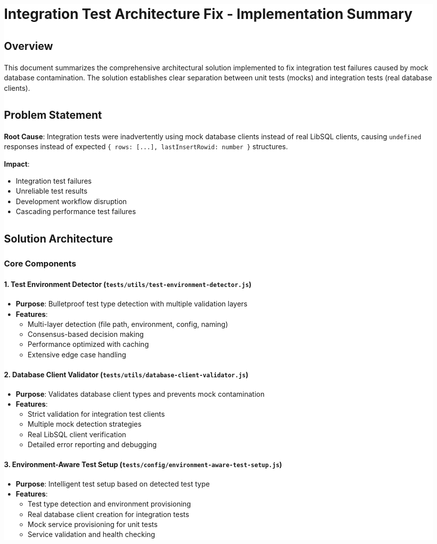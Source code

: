 # Integration Test Architecture Fix - Implementation Summary

## Overview

This document summarizes the comprehensive architectural solution implemented to fix integration test failures caused by mock database contamination. The solution establishes clear separation between unit tests (mocks) and integration tests (real database clients).

## Problem Statement

**Root Cause**: Integration tests were inadvertently using mock database clients instead of real LibSQL clients, causing `undefined` responses instead of expected `{ rows: [...], lastInsertRowid: number }` structures.

**Impact**:

- Integration test failures
- Unreliable test results
- Development workflow disruption
- Cascading performance test failures

## Solution Architecture

### Core Components

#### 1. Test Environment Detector (`tests/utils/test-environment-detector.js`)

- **Purpose**: Bulletproof test type detection with multiple validation layers
- **Features**:
  - Multi-layer detection (file path, environment, config, naming)
  - Consensus-based decision making
  - Performance optimized with caching
  - Extensive edge case handling

#### 2. Database Client Validator (`tests/utils/database-client-validator.js`)

- **Purpose**: Validates database client types and prevents mock contamination
- **Features**:
  - Strict validation for integration test clients
  - Multiple mock detection strategies
  - Real LibSQL client verification
  - Detailed error reporting and debugging

#### 3. Environment-Aware Test Setup (`tests/config/environment-aware-test-setup.js`)

- **Purpose**: Intelligent test setup based on detected test type
- **Features**:
  - Test type detection and environment provisioning
  - Real database client creation for integration tests
  - Mock service provisioning for unit tests
  - Service validation and health checking
